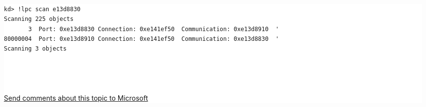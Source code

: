 
``` syntax
kd> !lpc scan e13d8830
Scanning 225 objects
       3  Port: 0xe13d8830 Connection: 0xe141ef50  Communication: 0xe13d8910  ' 
80000004  Port: 0xe13d8910 Connection: 0xe141ef50  Communication: 0xe13d8830  ' 
Scanning 3 objects
```

 

 

[Send comments about this topic to Microsoft](mailto:wsddocfb@microsoft.com?subject=Documentation%20feedback%20[debugger\debugger]:%20!lpc%20%20RELEASE:%20%285/15/2017%29&body=%0A%0APRIVACY%20STATEMENT%0A%0AWe%20use%20your%20feedback%20to%20improve%20the%20documentation.%20We%20don't%20use%20your%20email%20address%20for%20any%20other%20purpose,%20and%20we'll%20remove%20your%20email%20address%20from%20our%20system%20after%20the%20issue%20that%20you're%20reporting%20is%20fixed.%20While%20we're%20working%20to%20fix%20this%20issue,%20we%20might%20send%20you%20an%20email%20message%20to%20ask%20for%20more%20info.%20Later,%20we%20might%20also%20send%20you%20an%20email%20message%20to%20let%20you%20know%20that%20we've%20addressed%20your%20feedback.%0A%0AFor%20more%20info%20about%20Microsoft's%20privacy%20policy,%20see%20http://privacy.microsoft.com/default.aspx. "Send comments about this topic to Microsoft")




